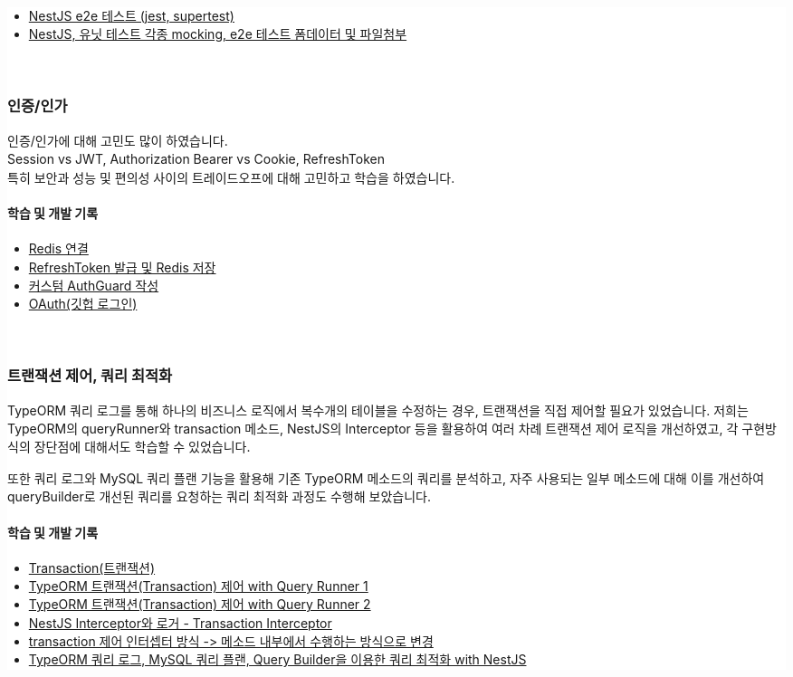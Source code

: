 - [NestJS e2e 테스트 (jest, supertest)](https://velog.io/@qkrwogk/NestJS-e2e-%ED%85%8C%EC%8A%A4%ED%8A%B8-jest-supertest)
- [NestJS, 유닛 테스트 각종 mocking, e2e 테스트 폼데이터 및 파일첨부](https://velog.io/@qkrwogk/NestJS-%EC%9C%A0%EB%8B%9B-%ED%85%8C%EC%8A%A4%ED%8A%B8-%EA%B0%81%EC%A2%85-mocking-e2e-%ED%85%8C%EC%8A%A4%ED%8A%B8-%ED%8F%BC%EB%8D%B0%EC%9D%B4%ED%84%B0-%EB%B0%8F-%ED%8C%8C%EC%9D%BC%EC%B2%A8%EB%B6%80)

<br />

### 인증/인가

인증/인가에 대해 고민도 많이 하였습니다.  
Session vs JWT, Authorization Bearer vs Cookie, RefreshToken  
특히 보안과 성능 및 편의성 사이의 트레이드오프에 대해 고민하고 학습을 하였습니다.

#### 학습 및 개발 기록

- [Redis 연결](https://velog.io/@songjseop/nestjs-redis)
- [RefreshToken 발급 및 Redis 저장](<https://github.com/boostcampwm2023/web16-B1G1/wiki/%5B%EC%A4%80%EC%84%AD%5D-1121(%ED%99%94)-%EA%B0%9C%EB%B0%9C%EA%B8%B0%EB%A1%9D-%E2%80%90-%08SignIn%EC%8B%9C-RefreshToken-%EB%B0%9C%EA%B8%89-%EB%B0%8F-Redis%EC%97%90-%EC%A0%80%EC%9E%A5>)
- [커스텀 AuthGuard 작성](<https://github.com/boostcampwm2023/web16-B1G1/wiki/%5B%EC%A4%80%EC%84%AD%5D-1121(%ED%99%94)-%EA%B0%9C%EB%B0%9C%EA%B8%B0%EB%A1%9D-%E2%80%90-%EC%BB%A4%EC%8A%A4%ED%85%80-AuthGuard-%EC%9E%91%EC%84%B1>)
- [OAuth(깃헙 로그인)](<https://github.com/boostcampwm2023/web16-B1G1/wiki/%5B%EC%A4%80%EC%84%AD%5D-1122(%EC%88%98)-%EA%B0%9C%EB%B0%9C%EA%B8%B0%EB%A1%9D-%E2%80%90-%EA%B9%83%ED%97%99-%EB%A1%9C%EA%B7%B8%EC%9D%B8-%EA%B5%AC%ED%98%84>)

<br />

### 트랜잭션 제어, 쿼리 최적화

TypeORM 쿼리 로그를 통해 하나의 비즈니스 로직에서 복수개의 테이블을 수정하는 경우, 트랜잭션을 직접 제어할 필요가 있었습니다. 저희는 TypeORM의 queryRunner와 transaction 메소드, NestJS의 Interceptor 등을 활용하여 여러 차례 트랜잭션 제어 로직을 개선하였고, 각 구현방식의 장단점에 대해서도 학습할 수 있었습니다.

또한 쿼리 로그와 MySQL 쿼리 플랜 기능을 활용해 기존 TypeORM 메소드의 쿼리를 분석하고, 자주 사용되는 일부 메소드에 대해 이를 개선하여 queryBuilder로 개선된 쿼리를 요청하는 쿼리 최적화 과정도 수행해 보았습니다.

#### 학습 및 개발 기록

- [Transaction(트랜잭션)](https://velog.io/@qkrwogk/Transaction-%ED%8A%B8%EB%9E%9C%EC%9E%AD%EC%85%98)
- [TypeORM 트랜잭션(Transaction) 제어 with Query Runner 1](https://velog.io/@qkrwogk/TypeORM-%ED%8A%B8%EB%9E%9C%EC%9E%AD%EC%85%98Transaction-%EC%A0%9C%EC%96%B4-with-Query-Runner-1%EC%9D%BC%EC%B0%A8)
- [TypeORM 트랜잭션(Transaction) 제어 with Query Runner 2](https://velog.io/@qkrwogk/TypeORM-%ED%8A%B8%EB%9E%9C%EC%9E%AD%EC%85%98Transaction-%EC%A0%9C%EC%96%B4-with-Query-Runner-2%EC%9D%BC%EC%B0%A8)
- [NestJS Interceptor와 로거 - Transaction Interceptor](<https://github.com/boostcampwm2023/web16-B1G1/wiki/%5B%EC%A4%80%EC%84%AD%5D-1130(%EB%AA%A9)-%EA%B0%9C%EB%B0%9C-%EA%B8%B0%EB%A1%9D-%E2%80%90-NestJS-Interceptor%EC%99%80-%EB%A1%9C%EA%B1%B0#transaction-interceptor>)
- [transaction 제어 인터셉터 방식 -> 메소드 내부에서 수행하는 방식으로 변경](<https://github.com/boostcampwm2023/web16-B1G1/wiki/%5B%EC%9E%AC%ED%95%98%5D-1207(%EB%AA%A9)-%EA%B0%9C%EB%B0%9C%EA%B8%B0%EB%A1%9D#transaction-%EC%A0%9C%EC%96%B4-%EC%9D%B8%ED%84%B0%EC%85%89%ED%84%B0-%EB%B0%A9%EC%8B%9D---%EB%A9%94%EC%86%8C%EB%93%9C-%EB%82%B4%EB%B6%80%EC%97%90%EC%84%9C-%EC%88%98%ED%96%89%ED%95%98%EB%8A%94-%EB%B0%A9%EC%8B%9D%EC%9C%BC%EB%A1%9C-%EB%B3%80%EA%B2%BD>)
- [TypeORM 쿼리 로그, MySQL 쿼리 플랜, Query Builder을 이용한 쿼리 최적화 with NestJS](https://velog.io/@qkrwogk/TypeORM-%EC%BF%BC%EB%A6%AC-%EB%A1%9C%EA%B7%B8-MySQL-%EC%BF%BC%EB%A6%AC-%ED%94%8C%EB%9E%9C-Query-Builder%EC%9D%84-%EC%9D%B4%EC%9A%A9%ED%95%9C-%EC%BF%BC%EB%A6%AC-%EC%B5%9C%EC%A0%81%ED%99%94-with-NestJS)

